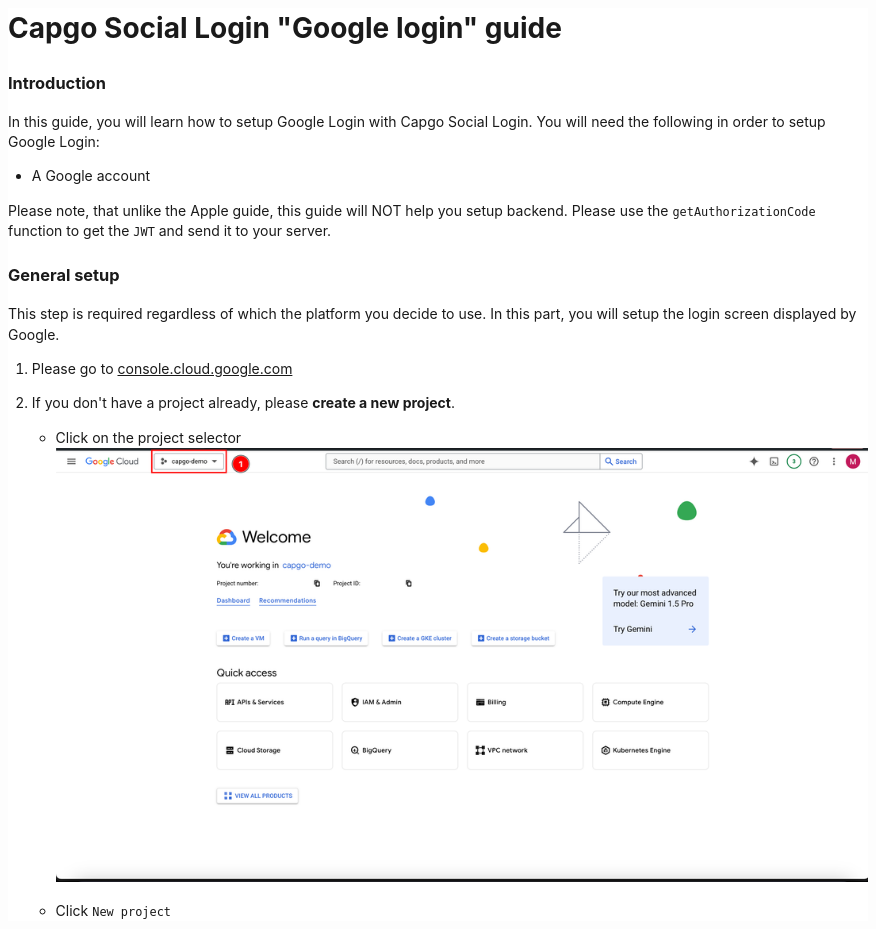 # Capgo Social Login "Google login" guide

### Introduction

In this guide, you will learn how to setup Google Login with Capgo Social Login. You will need the following in order to setup Google Login:

- A Google account

Please note, that unlike the Apple guide, this guide will NOT help you setup backend. Please use the `getAuthorizationCode` function to get the `JWT` and send it to your server.

### General setup

This step is required regardless of which the platform you decide to use. In this part, you will setup the login screen displayed by Google. 

1. Please go to [console.cloud.google.com](https://console.cloud.google.com/)

2. If you don't have a project already, please **create a new project**.
   
   - Click on the project selector
     ![](./assets/google_cons_project_selector.png)
   
   - Click `New project`